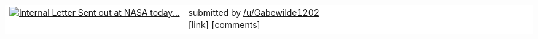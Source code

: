 <table> <tr><td> <a href="https://www.reddit.com/r/lgbt/comments/1i7qa0l/internal_letter_sent_out_at_nasa_today/"> <img src="https://preview.redd.it/oeshslmiymee1.jpeg?width=640&amp;crop=smart&amp;auto=webp&amp;s=160dce75d5c34e8edabc0df52d2e41c544d4c1c3" alt="Internal Letter Sent out at NASA today..." title="Internal Letter Sent out at NASA today..." /> </a> </td><td> &#32; submitted by &#32; <a href="https://www.reddit.com/user/Gabewilde1202"> /u/Gabewilde1202 </a> <br/> <span><a href="https://i.redd.it/oeshslmiymee1.jpeg">[link]</a></span> &#32; <span><a href="https://www.reddit.com/r/lgbt/comments/1i7qa0l/internal_letter_sent_out_at_nasa_today/">[comments]</a></span> </td></tr></table>

